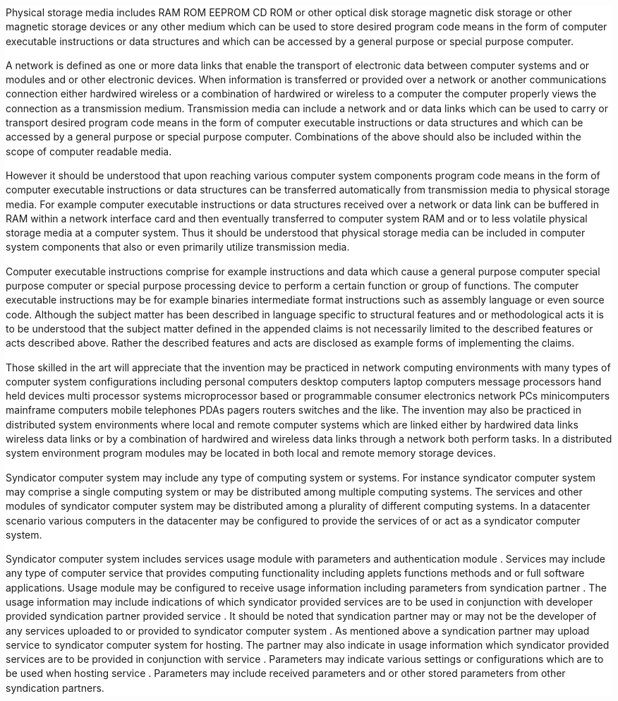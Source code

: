Physical storage media includes RAM ROM EEPROM CD ROM or other optical disk storage magnetic disk storage or other magnetic storage devices or any other medium which can be used to store desired program code means in the form of computer executable instructions or data structures and which can be accessed by a general purpose or special purpose computer.

A network is defined as one or more data links that enable the transport of electronic data between computer systems and or modules and or other electronic devices. When information is transferred or provided over a network or another communications connection either hardwired wireless or a combination of hardwired or wireless to a computer the computer properly views the connection as a transmission medium. Transmission media can include a network and or data links which can be used to carry or transport desired program code means in the form of computer executable instructions or data structures and which can be accessed by a general purpose or special purpose computer. Combinations of the above should also be included within the scope of computer readable media.

However it should be understood that upon reaching various computer system components program code means in the form of computer executable instructions or data structures can be transferred automatically from transmission media to physical storage media. For example computer executable instructions or data structures received over a network or data link can be buffered in RAM within a network interface card and then eventually transferred to computer system RAM and or to less volatile physical storage media at a computer system. Thus it should be understood that physical storage media can be included in computer system components that also or even primarily utilize transmission media.

Computer executable instructions comprise for example instructions and data which cause a general purpose computer special purpose computer or special purpose processing device to perform a certain function or group of functions. The computer executable instructions may be for example binaries intermediate format instructions such as assembly language or even source code. Although the subject matter has been described in language specific to structural features and or methodological acts it is to be understood that the subject matter defined in the appended claims is not necessarily limited to the described features or acts described above. Rather the described features and acts are disclosed as example forms of implementing the claims.

Those skilled in the art will appreciate that the invention may be practiced in network computing environments with many types of computer system configurations including personal computers desktop computers laptop computers message processors hand held devices multi processor systems microprocessor based or programmable consumer electronics network PCs minicomputers mainframe computers mobile telephones PDAs pagers routers switches and the like. The invention may also be practiced in distributed system environments where local and remote computer systems which are linked either by hardwired data links wireless data links or by a combination of hardwired and wireless data links through a network both perform tasks. In a distributed system environment program modules may be located in both local and remote memory storage devices.

Syndicator computer system may include any type of computing system or systems. For instance syndicator computer system may comprise a single computing system or may be distributed among multiple computing systems. The services and other modules of syndicator computer system may be distributed among a plurality of different computing systems. In a datacenter scenario various computers in the datacenter may be configured to provide the services of or act as a syndicator computer system.

Syndicator computer system includes services usage module with parameters and authentication module . Services may include any type of computer service that provides computing functionality including applets functions methods and or full software applications. Usage module may be configured to receive usage information including parameters from syndication partner . The usage information may include indications of which syndicator provided services are to be used in conjunction with developer provided syndication partner provided service . It should be noted that syndication partner may or may not be the developer of any services uploaded to or provided to syndicator computer system . As mentioned above a syndication partner may upload service to syndicator computer system for hosting. The partner may also indicate in usage information which syndicator provided services are to be provided in conjunction with service . Parameters may indicate various settings or configurations which are to be used when hosting service . Parameters may include received parameters and or other stored parameters from other syndication partners.
